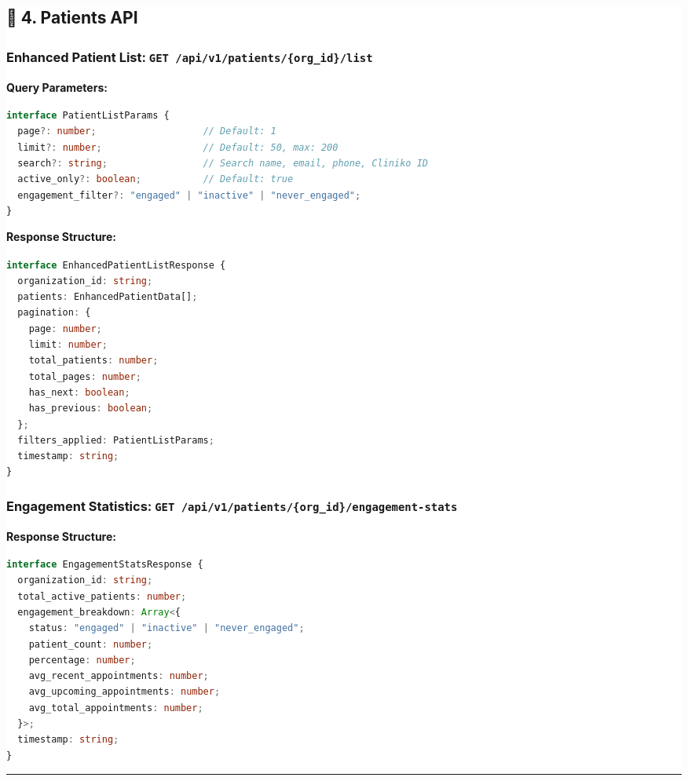 
## 🏥 **4. Patients API**

### **Enhanced Patient List:** `GET /api/v1/patients/{org_id}/list`

**Query Parameters:**
```typescript
interface PatientListParams {
  page?: number;                   // Default: 1
  limit?: number;                  // Default: 50, max: 200
  search?: string;                 // Search name, email, phone, Cliniko ID
  active_only?: boolean;           // Default: true
  engagement_filter?: "engaged" | "inactive" | "never_engaged";
}
```

**Response Structure:**
```typescript
interface EnhancedPatientListResponse {
  organization_id: string;
  patients: EnhancedPatientData[];
  pagination: {
    page: number;
    limit: number;
    total_patients: number;
    total_pages: number;
    has_next: boolean;
    has_previous: boolean;
  };
  filters_applied: PatientListParams;
  timestamp: string;
}
```

### **Engagement Statistics:** `GET /api/v1/patients/{org_id}/engagement-stats`

**Response Structure:**
```typescript
interface EngagementStatsResponse {
  organization_id: string;
  total_active_patients: number;
  engagement_breakdown: Array<{
    status: "engaged" | "inactive" | "never_engaged";
    patient_count: number;
    percentage: number;
    avg_recent_appointments: number;
    avg_upcoming_appointments: number;
    avg_total_appointments: number;
  }>;
  timestamp: string;
}
```

---